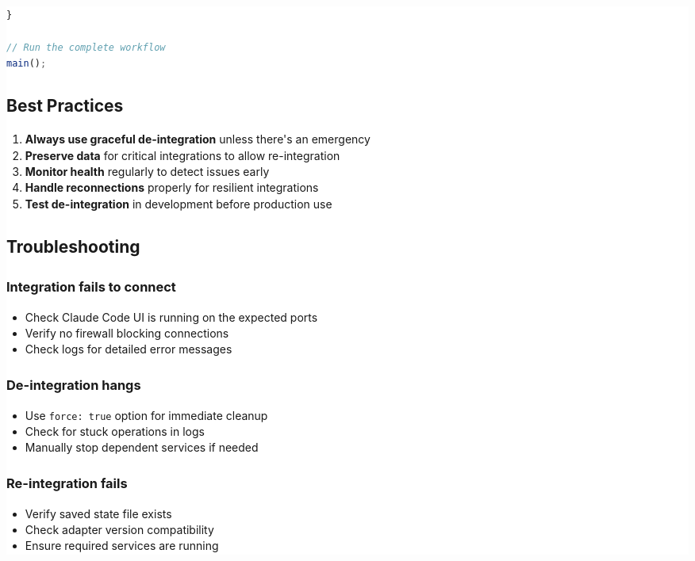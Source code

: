 ```javascript
}

// Run the complete workflow
main();
```

## Best Practices

1. **Always use graceful de-integration** unless there's an emergency
2. **Preserve data** for critical integrations to allow re-integration
3. **Monitor health** regularly to detect issues early
4. **Handle reconnections** properly for resilient integrations
5. **Test de-integration** in development before production use

## Troubleshooting

### Integration fails to connect
- Check Claude Code UI is running on the expected ports
- Verify no firewall blocking connections
- Check logs for detailed error messages

### De-integration hangs
- Use `force: true` option for immediate cleanup
- Check for stuck operations in logs
- Manually stop dependent services if needed

### Re-integration fails
- Verify saved state file exists
- Check adapter version compatibility
- Ensure required services are running